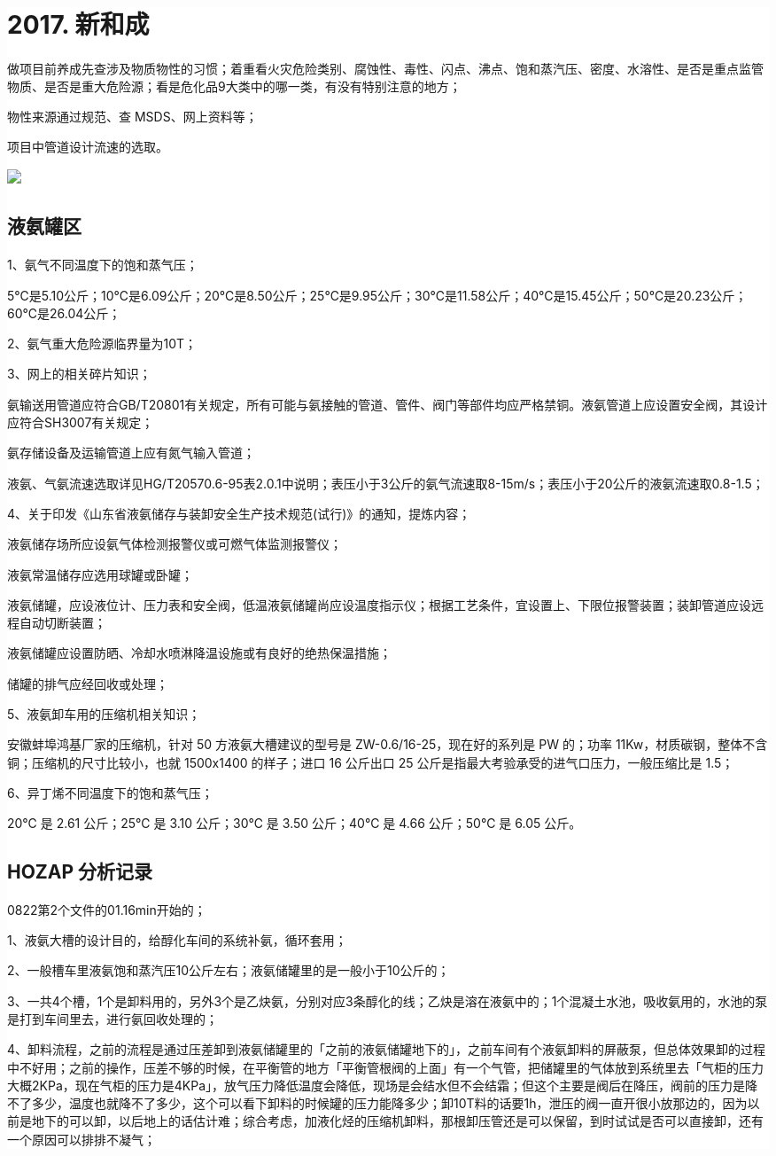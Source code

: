# 2017. 新和成

做项目前养成先查涉及物质物性的习惯；着重看火灾危险类别、腐蚀性、毒性、闪点、沸点、饱和蒸汽压、密度、水溶性、是否是重点监管物质、是否是重大危险源；看是危化品9大类中的哪一类，有没有特别注意的地方；

物性来源通过规范、查 MSDS、网上资料等；

项目中管道设计流速的选取。

![](https://raw.githubusercontent.com/dalong0514/selfstudy/master/图片链接/化工设计/2018001.PNG)

## 液氨罐区

1、氨气不同温度下的饱和蒸气压；

5℃是5.10公斤；10℃是6.09公斤；20℃是8.50公斤；25℃是9.95公斤；30℃是11.58公斤；40℃是15.45公斤；50℃是20.23公斤；60℃是26.04公斤；

2、氨气重大危险源临界量为10T；

3、网上的相关碎片知识；

氨输送用管道应符合GB/T20801有关规定，所有可能与氨接触的管道、管件、阀门等部件均应严格禁铜。液氨管道上应设置安全阀，其设计应符合SH3007有关规定；

氨存储设备及运输管道上应有氮气输入管道；

液氨、气氨流速选取详见HG/T20570.6-95表2.0.1中说明；表压小于3公斤的氨气流速取8-15m/s；表压小于20公斤的液氨流速取0.8-1.5；

4、关于印发《山东省液氨储存与装卸安全生产技术规范(试行)》的通知，提炼内容；

液氨储存场所应设氨气体检测报警仪或可燃气体监测报警仪；

液氨常温储存应选用球罐或卧罐；

液氨储罐，应设液位计、压力表和安全阀，低温液氨储罐尚应设温度指示仪；根据工艺条件，宜设置上、下限位报警装置；装卸管道应设远程自动切断装置；

液氨储罐应设置防晒、冷却水喷淋降温设施或有良好的绝热保温措施；

储罐的排气应经回收或处理；

5、液氨卸车用的压缩机相关知识；

安徽蚌埠鸿基厂家的压缩机，针对 50 方液氨大槽建议的型号是 ZW-0.6/16-25，现在好的系列是 PW 的；功率 11Kw，材质碳钢，整体不含铜；压缩机的尺寸比较小，也就 1500x1400 的样子；进口 16 公斤出口 25 公斤是指最大考验承受的进气口压力，一般压缩比是 1.5；

6、异丁烯不同温度下的饱和蒸气压；

20℃ 是 2.61 公斤；25℃ 是 3.10 公斤；30℃ 是 3.50 公斤；40℃ 是 4.66 公斤；50℃ 是 6.05 公斤。

## HOZAP 分析记录

0822第2个文件的01.16min开始的；

1、液氨大槽的设计目的，给醇化车间的系统补氨，循环套用；

2、一般槽车里液氨饱和蒸汽压10公斤左右；液氨储罐里的是一般小于10公斤的；

3、一共4个槽，1个是卸料用的，另外3个是乙炔氨，分别对应3条醇化的线；乙炔是溶在液氨中的；1个混凝土水池，吸收氨用的，水池的泵是打到车间里去，进行氨回收处理的；

4、卸料流程，之前的流程是通过压差卸到液氨储罐里的「之前的液氨储罐地下的」，之前车间有个液氨卸料的屏蔽泵，但总体效果卸的过程中不好用；之前的操作，压差不够的时候，在平衡管的地方「平衡管根阀的上面」有一个气管，把储罐里的气体放到系统里去「气柜的压力大概2KPa，现在气柜的压力是4KPa」，放气压力降低温度会降低，现场是会结水但不会结霜；但这个主要是阀后在降压，阀前的压力是降不了多少，温度也就降不了多少，这个可以看下卸料的时候罐的压力能降多少；卸10T料的话要1h，泄压的阀一直开很小放那边的，因为以前是地下的可以卸，以后地上的话估计难；综合考虑，加液化烃的压缩机卸料，那根卸压管还是可以保留，到时试试是否可以直接卸，还有一个原因可以排排不凝气；

